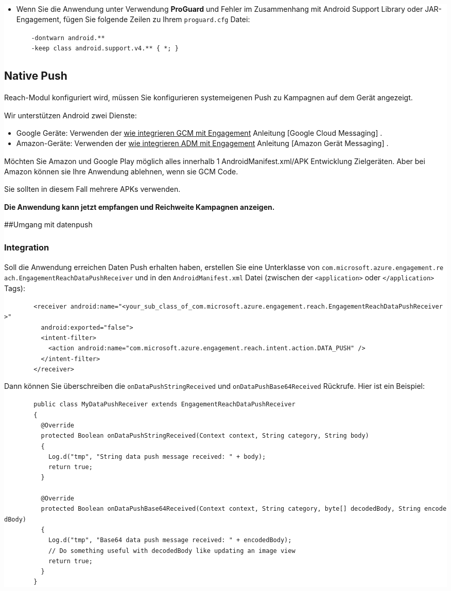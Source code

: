 -   Wenn Sie die Anwendung unter Verwendung **ProGuard** und Fehler im Zusammenhang mit Android Support Library oder JAR-Engagement, fügen Sie folgende Zeilen zu Ihrem `proguard.cfg` Datei:

            -dontwarn android.**
            -keep class android.support.v4.** { *; }

## <a name="native-push"></a>Native Push

Reach-Modul konfiguriert wird, müssen Sie konfigurieren systemeigenen Push zu Kampagnen auf dem Gerät angezeigt.

Wir unterstützen Android zwei Dienste:

  - Google Geräte: Verwenden der [wie integrieren GCM mit Engagement](mobile-engagement-android-gcm-integrate.md) Anleitung [Google Cloud Messaging] .
  - Amazon-Geräte: Verwenden der [wie integrieren ADM mit Engagement](mobile-engagement-android-adm-integrate.md) Anleitung [Amazon Gerät Messaging] .

Möchten Sie Amazon und Google Play möglich alles innerhalb 1 AndroidManifest.xml/APK Entwicklung Zielgeräten. Aber bei Amazon können sie Ihre Anwendung ablehnen, wenn sie GCM Code.

Sie sollten in diesem Fall mehrere APKs verwenden.

**Die Anwendung kann jetzt empfangen und Reichweite Kampagnen anzeigen.**

##<a name="how-to-handle-data-push"></a>Umgang mit datenpush

### <a name="integration"></a>Integration

Soll die Anwendung erreichen Daten Push erhalten haben, erstellen Sie eine Unterklasse von `com.microsoft.azure.engagement.reach.EngagementReachDataPushReceiver` und in den `AndroidManifest.xml` Datei (zwischen der `<application>` oder `</application>` Tags):

            <receiver android:name="<your_sub_class_of_com.microsoft.azure.engagement.reach.EngagementReachDataPushReceiver>"
              android:exported="false">
              <intent-filter>
                <action android:name="com.microsoft.azure.engagement.reach.intent.action.DATA_PUSH" />
              </intent-filter>
            </receiver>

Dann können Sie überschreiben die `onDataPushStringReceived` und `onDataPushBase64Received` Rückrufe. Hier ist ein Beispiel:

            public class MyDataPushReceiver extends EngagementReachDataPushReceiver
            {
              @Override
              protected Boolean onDataPushStringReceived(Context context, String category, String body)
              {
                Log.d("tmp", "String data push message received: " + body);
                return true;
              }

              @Override
              protected Boolean onDataPushBase64Received(Context context, String category, byte[] decodedBody, String encodedBody)
              {
                Log.d("tmp", "Base64 data push message received: " + encodedBody);
                // Do something useful with decodedBody like updating an image view
                return true;
              }
            }
